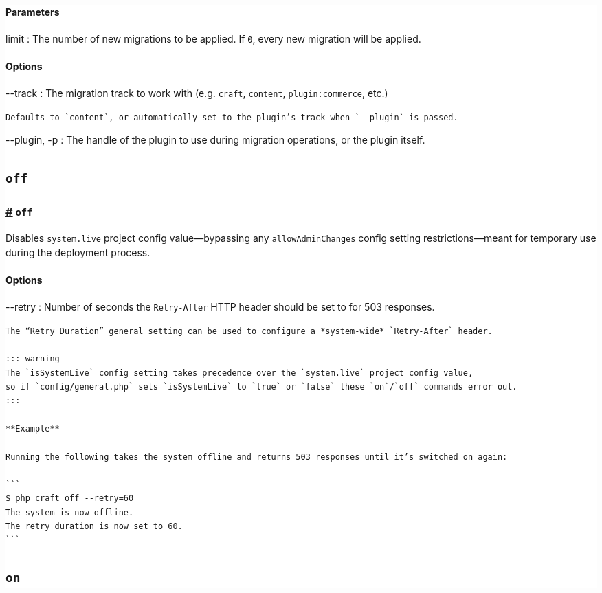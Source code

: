 <h4 id="migrate-up-parameters" class="command-subheading">Parameters</h4>

limit
:  The number of new migrations to be applied. If `0`, every new migration
will be applied.



<h4 id="migrate-up-options" class="command-subheading">Options</h4>


--track
: The migration track to work with (e.g. `craft`, `content`, `plugin:commerce`, etc.)
    
    Defaults to `content`, or automatically set to the plugin’s track when `--plugin` is passed.


--plugin, -p
: The handle of the plugin to use during migration operations, or the plugin itself.



## `off`


<h3 id="off-index">
    <a href="#off-index" class="header-anchor">#</a>
    <code>off</code>
</h3>


Disables `system.live` project config value—bypassing any `allowAdminChanges` config setting
restrictions—meant for temporary use during the deployment process.

<h4 id="off-index-options" class="command-subheading">Options</h4>


--retry
: Number of seconds the `Retry-After` HTTP header should be set to for 503 responses.
    
    The “Retry Duration” general setting can be used to configure a *system-wide* `Retry-After` header.
    
    ::: warning
    The `isSystemLive` config setting takes precedence over the `system.live` project config value,
    so if `config/general.php` sets `isSystemLive` to `true` or `false` these `on`/`off` commands error out.
    :::
    
    **Example**
    
    Running the following takes the system offline and returns 503 responses until it’s switched on again:
    
    ```
    $ php craft off --retry=60
    The system is now offline.
    The retry duration is now set to 60.
    ```



## `on`
